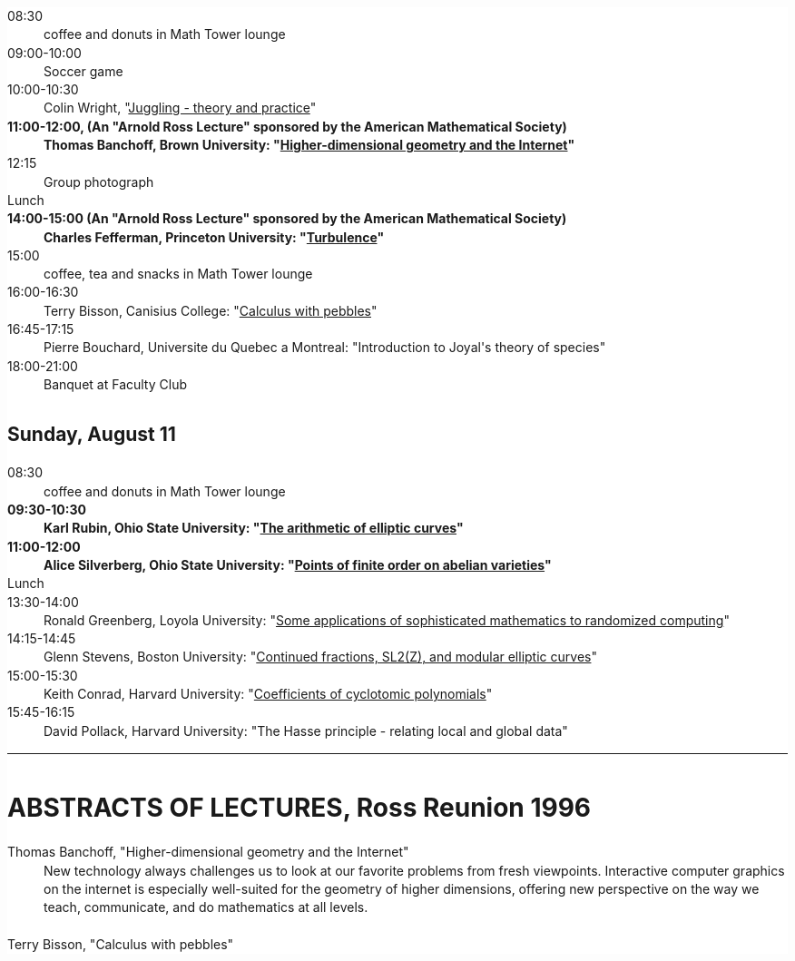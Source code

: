 <dl>
<dt>08:30</dt>
<dd>coffee and donuts in Math Tower lounge</dd>
<dt>09:00-10:00</dt>
<dd>Soccer game</dd>
<dt>10:00-10:30</dt>
<dd>Colin Wright, "<a href="#Wright">Juggling - theory and practice</a>"</dd>
<dt><strong>11:00-12:00, (An "Arnold Ross Lecture" sponsored by the American Mathematical Society)</strong></dt>
<dd><strong>Thomas Banchoff, Brown University: "<a href="#Banchoff">Higher-dimensional geometry and the Internet</a>"</strong></dd>
<dt>12:15</dt>
<dd>Group photograph</dd>
<dt>Lunch</dt>
<dt><strong>14:00-15:00 (An "Arnold Ross Lecture" sponsored by the American Mathematical Society)</strong></dt>
<dd><strong>Charles Fefferman, Princeton University: "<a href="#Fefferman">Turbulence</a>"</strong></dd>
<dt>15:00</dt>
<dd>coffee, tea and snacks in Math Tower lounge</dd>
<dt>16:00-16:30</dt>
<dd>Terry Bisson, Canisius College: "<a href="#Bisson">Calculus with pebbles</a>"</dd>
<dt>16:45-17:15</dt>
<dd>Pierre Bouchard, Universite du Quebec a Montreal: "Introduction to Joyal's theory of species"</dd>
<dt>18:00-21:00</dt>
<dd>Banquet at Faculty Club</dd>
</dl>
<h2>Sunday, August 11</h2>
<dl>
<dt>08:30</dt>
<dd>coffee and donuts in Math Tower lounge</dd>
<dt><strong>09:30-10:30</strong></dt>
<dd><strong> Karl Rubin, Ohio State University: "<a href="#Rubin">The arithmetic of elliptic curves</a>"</strong></dd>
<dt><strong>11:00-12:00</strong></dt>
<dd><strong>Alice Silverberg, Ohio State University: "<a href="#Silverberg">Points of finite order on abelian varieties</a>"</strong></dd>
<dt>Lunch</dt>
<dt>13:30-14:00</dt>
<dd>Ronald Greenberg, Loyola University: "<a href="#Greenberg">Some applications of sophisticated mathematics to randomized computing</a>"</dd>
<dt>14:15-14:45</dt>
<dd>Glenn Stevens, Boston University: "<a href="#Stevens">Continued fractions, SL2(Z), and modular elliptic curves</a>"</dd>
<dt>15:00-15:30</dt>
<dd>Keith Conrad, Harvard University: "<a href="#Conrad">Coefficients of cyclotomic polynomials</a>"</dd>
<dt>15:45-16:15</dt>
<dd>David Pollack, Harvard University: "The Hasse principle - relating local and global data"</dd>
</dl>
<hr />
<h1>ABSTRACTS OF LECTURES, Ross Reunion 1996</h1>
<dl>
<dt><a id="Banchoff" name="Banchoff"></a> Thomas Banchoff, "Higher-dimensional geometry and the Internet"</dt>
<dd>New technology always challenges us to look at our favorite problems from fresh viewpoints. Interactive computer graphics on the internet is especially well-suited for the geometry of higher dimensions, offering new perspective on the way we teach, communicate, and do mathematics at all levels.</dd>
<dt> </dt>
<dt><a id="Bisson" name="Bisson"></a> Terry Bisson, "Calculus with pebbles"</dt>